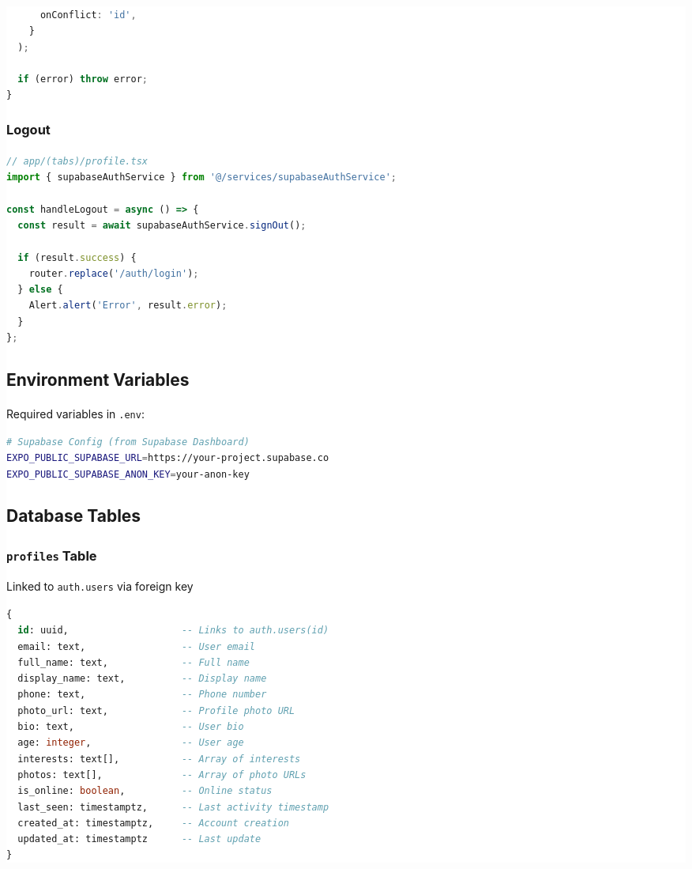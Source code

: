 ```typescript
      onConflict: 'id',
    }
  );

  if (error) throw error;
}
```

### Logout

```typescript
// app/(tabs)/profile.tsx
import { supabaseAuthService } from '@/services/supabaseAuthService';

const handleLogout = async () => {
  const result = await supabaseAuthService.signOut();

  if (result.success) {
    router.replace('/auth/login');
  } else {
    Alert.alert('Error', result.error);
  }
};
```

## Environment Variables

Required variables in `.env`:

```bash
# Supabase Config (from Supabase Dashboard)
EXPO_PUBLIC_SUPABASE_URL=https://your-project.supabase.co
EXPO_PUBLIC_SUPABASE_ANON_KEY=your-anon-key
```

## Database Tables

### `profiles` Table

Linked to `auth.users` via foreign key

```sql
{
  id: uuid,                    -- Links to auth.users(id)
  email: text,                 -- User email
  full_name: text,             -- Full name
  display_name: text,          -- Display name
  phone: text,                 -- Phone number
  photo_url: text,             -- Profile photo URL
  bio: text,                   -- User bio
  age: integer,                -- User age
  interests: text[],           -- Array of interests
  photos: text[],              -- Array of photo URLs
  is_online: boolean,          -- Online status
  last_seen: timestamptz,      -- Last activity timestamp
  created_at: timestamptz,     -- Account creation
  updated_at: timestamptz      -- Last update
}
```
